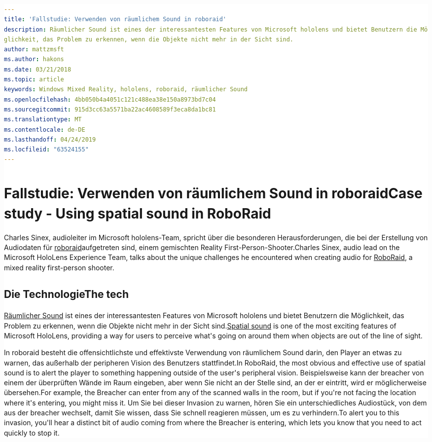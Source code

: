 ```yaml
---
title: 'Fallstudie: Verwenden von räumlichem Sound in roboraid'
description: Räumlicher Sound ist eines der interessantesten Features von Microsoft hololens und bietet Benutzern die Möglichkeit, das Problem zu erkennen, wenn die Objekte nicht mehr in der Sicht sind.
author: mattzmsft
ms.author: hakons
ms.date: 03/21/2018
ms.topic: article
keywords: Windows Mixed Reality, hololens, roboraid, räumlicher Sound
ms.openlocfilehash: 4bb050b4a4051c121c488ea38e150a8973bd7c04
ms.sourcegitcommit: 915d3cc63a5571ba22ac4608589f3eca8da1bc81
ms.translationtype: MT
ms.contentlocale: de-DE
ms.lasthandoff: 04/24/2019
ms.locfileid: "63524155"
---
```

# <a name="case-study---using-spatial-sound-in-roboraid"></a><span data-ttu-id="aa0b6-104">Fallstudie: Verwenden von räumlichem Sound in roboraid</span><span class="sxs-lookup"><span data-stu-id="aa0b6-104">Case study - Using spatial sound in RoboRaid</span></span>

<span data-ttu-id="aa0b6-105">Charles Sinex, audioleiter im Microsoft hololens-Team, spricht über die besonderen Herausforderungen, die bei der Erstellung von Audiodaten für [roboraid](https://www.microsoft.com/en-us/p/roboraid/9nblggh5fv3j)aufgetreten sind, einem gemischten Reality First-Person-Shooter.</span><span class="sxs-lookup"><span data-stu-id="aa0b6-105">Charles Sinex, audio lead on the Microsoft HoloLens Experience Team, talks about the unique challenges he encountered when creating audio for [RoboRaid](https://www.microsoft.com/en-us/p/roboraid/9nblggh5fv3j), a mixed reality first-person shooter.</span></span>

## <a name="the-tech"></a><span data-ttu-id="aa0b6-106">Die Technologie</span><span class="sxs-lookup"><span data-stu-id="aa0b6-106">The tech</span></span>

<span data-ttu-id="aa0b6-107">[Räumlicher Sound](spatial-sound.md) ist eines der interessantesten Features von Microsoft hololens und bietet Benutzern die Möglichkeit, das Problem zu erkennen, wenn die Objekte nicht mehr in der Sicht sind.</span><span class="sxs-lookup"><span data-stu-id="aa0b6-107">[Spatial sound](spatial-sound.md) is one of the most exciting features of Microsoft HoloLens, providing a way for users to perceive what's going on around them when objects are out of the line of sight.</span></span>

<span data-ttu-id="aa0b6-108">In roboraid besteht die offensichtlichste und effektivste Verwendung von räumlichem Sound darin, den Player an etwas zu warnen, das außerhalb der peripheren Vision des Benutzers stattfindet.</span><span class="sxs-lookup"><span data-stu-id="aa0b6-108">In RoboRaid, the most obvious and effective use of spatial sound is to alert the player to something happening outside of the user's peripheral vision.</span></span> <span data-ttu-id="aa0b6-109">Beispielsweise kann der breacher von einem der überprüften Wände im Raum eingeben, aber wenn Sie nicht an der Stelle sind, an der er eintritt, wird er möglicherweise übersehen.</span><span class="sxs-lookup"><span data-stu-id="aa0b6-109">For example, the Breacher can enter from any of the scanned walls in the room, but if you're not facing the location where it's entering, you might miss it.</span></span> <span data-ttu-id="aa0b6-110">Um Sie bei dieser Invasion zu warnen, hören Sie ein unterschiedliches Audiostück, von dem aus der breacher wechselt, damit Sie wissen, dass Sie schnell reagieren müssen, um es zu verhindern.</span><span class="sxs-lookup"><span data-stu-id="aa0b6-110">To alert you to this invasion, you'll hear a distinct bit of audio coming from where the Breacher is entering, which lets you know that you need to act quickly to stop it.</span></span>
